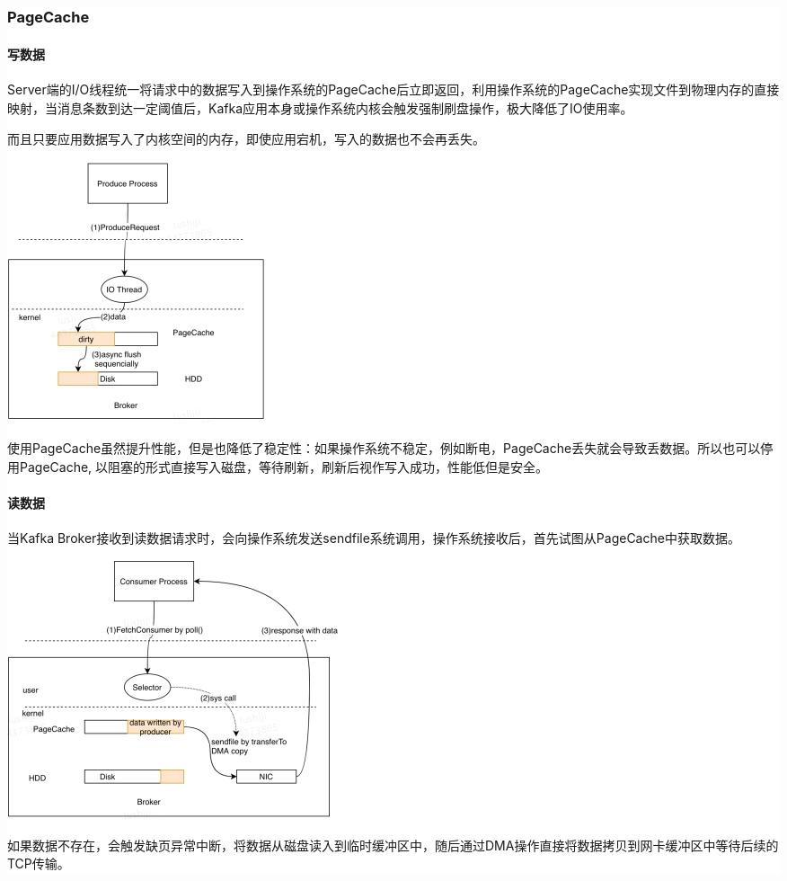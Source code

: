 ### PageCache

#### 写数据

Server端的I/O线程统一将请求中的数据写入到操作系统的PageCache后立即返回，利用操作系统的PageCache实现文件到物理内存的直接映射，当消息条数到达一定阈值后，Kafka应用本身或操作系统内核会触发强制刷盘操作，极大降低了IO使用率。

而且只要应用数据写入了内核空间的内存，即使应用宕机，写入的数据也不会再丢失。

<img src="./images/SYS301057.png" />

使用PageCache虽然提升性能，但是也降低了稳定性：如果操作系统不稳定，例如断电，PageCache丢失就会导致丢数据。所以也可以停用PageCache, 以阻塞的形式直接写入磁盘，等待刷新，刷新后视作写入成功，性能低但是安全。

#### 读数据

当Kafka Broker接收到读数据请求时，会向操作系统发送sendfile系统调用，操作系统接收后，首先试图从PageCache中获取数据。

<img src="./images/SYS301058.png" />

如果数据不存在，会触发缺页异常中断，将数据从磁盘读入到临时缓冲区中，随后通过DMA操作直接将数据拷贝到网卡缓冲区中等待后续的TCP传输。
